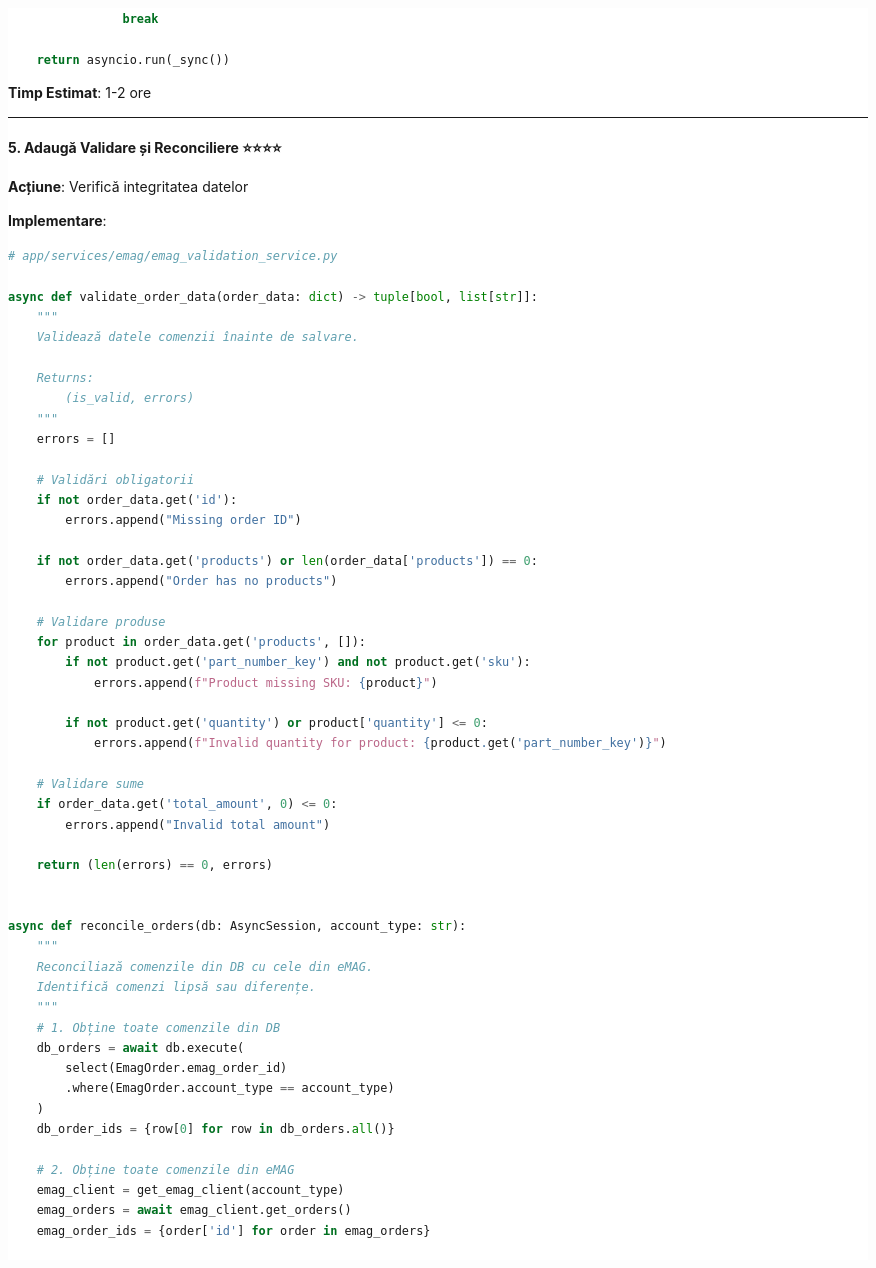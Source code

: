 ```python
                break
    
    return asyncio.run(_sync())
```

**Timp Estimat**: 1-2 ore

---

#### 5. **Adaugă Validare și Reconciliere** ⭐⭐⭐⭐

**Acțiune**: Verifică integritatea datelor

**Implementare**:
```python
# app/services/emag/emag_validation_service.py

async def validate_order_data(order_data: dict) -> tuple[bool, list[str]]:
    """
    Validează datele comenzii înainte de salvare.
    
    Returns:
        (is_valid, errors)
    """
    errors = []
    
    # Validări obligatorii
    if not order_data.get('id'):
        errors.append("Missing order ID")
    
    if not order_data.get('products') or len(order_data['products']) == 0:
        errors.append("Order has no products")
    
    # Validare produse
    for product in order_data.get('products', []):
        if not product.get('part_number_key') and not product.get('sku'):
            errors.append(f"Product missing SKU: {product}")
        
        if not product.get('quantity') or product['quantity'] <= 0:
            errors.append(f"Invalid quantity for product: {product.get('part_number_key')}")
    
    # Validare sume
    if order_data.get('total_amount', 0) <= 0:
        errors.append("Invalid total amount")
    
    return (len(errors) == 0, errors)


async def reconcile_orders(db: AsyncSession, account_type: str):
    """
    Reconciliază comenzile din DB cu cele din eMAG.
    Identifică comenzi lipsă sau diferențe.
    """
    # 1. Obține toate comenzile din DB
    db_orders = await db.execute(
        select(EmagOrder.emag_order_id)
        .where(EmagOrder.account_type == account_type)
    )
    db_order_ids = {row[0] for row in db_orders.all()}
    
    # 2. Obține toate comenzile din eMAG
    emag_client = get_emag_client(account_type)
    emag_orders = await emag_client.get_orders()
    emag_order_ids = {order['id'] for order in emag_orders}
    
```